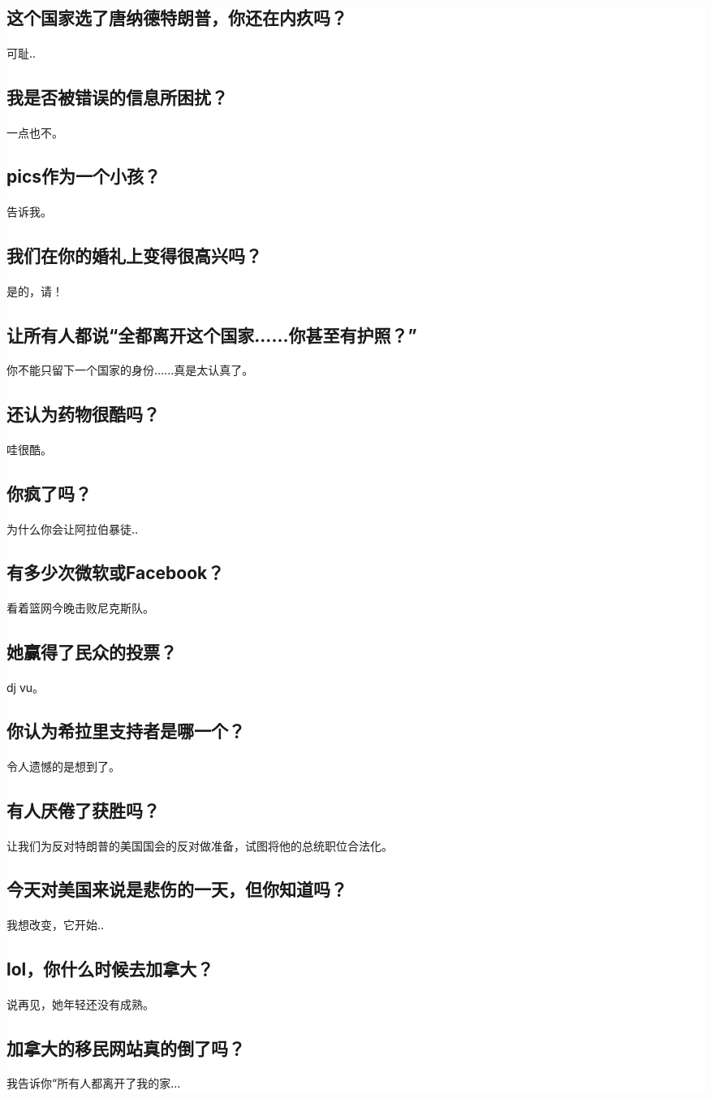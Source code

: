 ## 这个国家选了唐纳德特朗普，你还在内疚吗？
可耻..

## 我是否被错误的信息所困扰？
一点也不。

##  pics作为一个小孩？
告诉我。

## 我们在你的婚礼上变得很高兴吗？
是的，请！

## 让所有人都说“全都离开这个国家......你甚至有护照？”
你不能只留下一个国家的身份......真是太认真了。

## 还认为药物很酷吗？
哇很酷。

##  你疯了吗？
为什么你会让阿拉伯暴徒..

## 有多少次微软或Facebook？
看着篮网今晚击败尼克斯队。

## 她赢得了民众的投票？
dj vu。

## 你认为希拉里支持者是哪一个？
令人遗憾的是想到了。

## 有人厌倦了获胜吗？
让我们为反对特朗普的美国国会的反对做准备，试图将他的总统职位合法化。

## 今天对美国来说是悲伤的一天，但你知道吗？
我想改变，它开始..

##  lol，你什么时候去加拿大？
说再见，她年轻还没有成熟。

## 加拿大的移民网站真的倒了吗？
我告诉你“所有人都离开了我的家...

